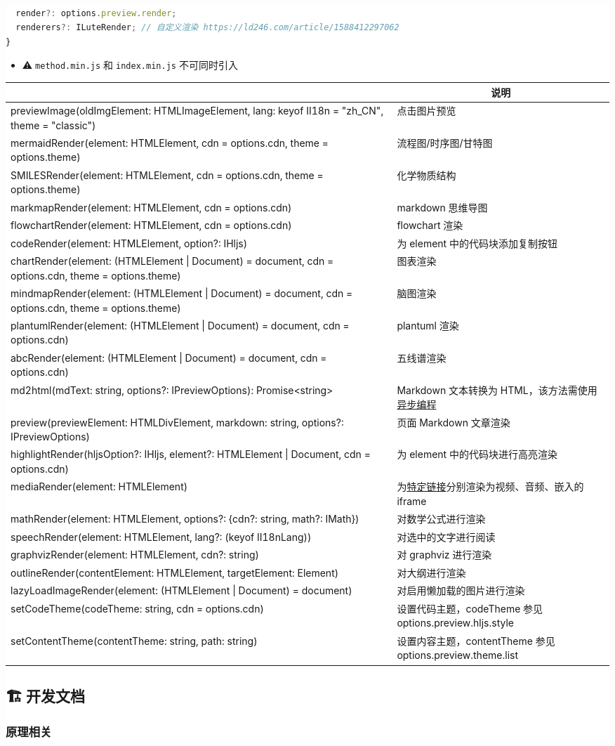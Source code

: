 ```ts
  render?: options.preview.render;
  renderers?: ILuteRender; // 自定义渲染 https://ld246.com/article/1588412297062
}
```

* ⚠️ `method.min.js`  和 `index.min.js` 不可同时引入

|   | 说明 |
| - | - |
| previewImage(oldImgElement: HTMLImageElement, lang: keyof II18n = "zh_CN", theme = "classic") | 点击图片预览 |
| mermaidRender(element: HTMLElement, cdn = options.cdn, theme = options.theme) | 流程图/时序图/甘特图 |
| SMILESRender(element: HTMLElement, cdn = options.cdn, theme = options.theme) | 化学物质结构 |
| markmapRender(element: HTMLElement, cdn = options.cdn) | markdown 思维导图 |
| flowchartRender(element: HTMLElement, cdn = options.cdn) | flowchart 渲染 |
| codeRender(element: HTMLElement, option?: IHljs) | 为 element 中的代码块添加复制按钮 |
| chartRender(element: (HTMLElement \| Document) = document, cdn = options.cdn, theme = options.theme) | 图表渲染 |
| mindmapRender(element: (HTMLElement \| Document) = document, cdn = options.cdn, theme = options.theme) | 脑图渲染 |
| plantumlRender(element: (HTMLElement \| Document) = document, cdn = options.cdn) | plantuml 渲染 |
| abcRender(element: (HTMLElement \| Document) = document, cdn = options.cdn) | 五线谱渲染 |
| md2html(mdText: string, options?: IPreviewOptions): Promise\<string> | Markdown 文本转换为 HTML，该方法需使用[异步编程](https://ld246.com/article/1546828434083?r=Vanessa#toc_h3_1) |
| preview(previewElement: HTMLDivElement, markdown: string, options?: IPreviewOptions) | 页面 Markdown 文章渲染 |
| highlightRender(hljsOption?: IHljs, element?: HTMLElement \| Document, cdn = options.cdn) | 为 element 中的代码块进行高亮渲染 |
| mediaRender(element: HTMLElement) | 为[特定链接](https://ld246.com/article/1589813914768)分别渲染为视频、音频、嵌入的 iframe |
| mathRender(element: HTMLElement, options?: {cdn?: string, math?: IMath}) | 对数学公式进行渲染 |
| speechRender(element: HTMLElement, lang?: (keyof II18nLang)) | 对选中的文字进行阅读 |
| graphvizRender(element: HTMLElement, cdn?: string) | 对 graphviz 进行渲染 |
| outlineRender(contentElement: HTMLElement, targetElement: Element) | 对大纲进行渲染 |
| lazyLoadImageRender(element: (HTMLElement \| Document) = document) | 对启用懒加载的图片进行渲染 |
| setCodeTheme(codeTheme: string, cdn = options.cdn) | 设置代码主题，codeTheme 参见 options.preview.hljs.style |
| setContentTheme(contentTheme: string, path: string) | 设置内容主题，contentTheme 参见 options.preview.theme.list |

## 🏗 开发文档

### 原理相关
